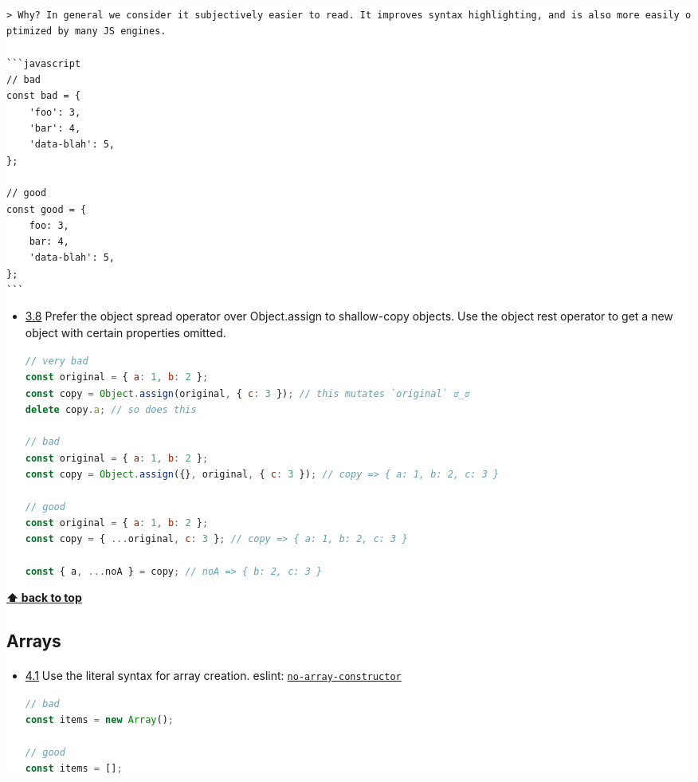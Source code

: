     > Why? In general we consider it subjectively easier to read. It improves syntax highlighting, and is also more easily optimized by many JS engines.

    ```javascript
    // bad
    const bad = {
        'foo': 3,
        'bar': 4,
        'data-blah': 5,
    };

    // good
    const good = {
        foo: 3,
        bar: 4,
        'data-blah': 5,
    };
    ```

  <a name="objects--rest-spread"></a><a name="3.8"></a>
  - [3.8](#objects--rest-spread) Prefer the object spread operator over Object.assign to shallow-copy objects. Use the object rest operator to get a new object with certain properties omitted.
    
    ```javascript
    // very bad
    const original = { a: 1, b: 2 };
    const copy = Object.assign(original, { c: 3 }); // this mutates `original` ಠ_ಠ
    delete copy.a; // so does this

    // bad
    const original = { a: 1, b: 2 };
    const copy = Object.assign({}, original, { c: 3 }); // copy => { a: 1, b: 2, c: 3 }

    // good
    const original = { a: 1, b: 2 };
    const copy = { ...original, c: 3 }; // copy => { a: 1, b: 2, c: 3 }

    const { a, ...noA } = copy; // noA => { b: 2, c: 3 }
    ```

**[⬆ back to top](#table-of-contents)**

## Arrays

  <a name="arrays--literals"></a><a name="4.1"></a>
  - [4.1](#arrays--literals) Use the literal syntax for array creation. eslint: [`no-array-constructor`](http://eslint.org/docs/rules/no-array-constructor)

    ```javascript
    // bad
    const items = new Array();

    // good
    const items = [];
    ```
